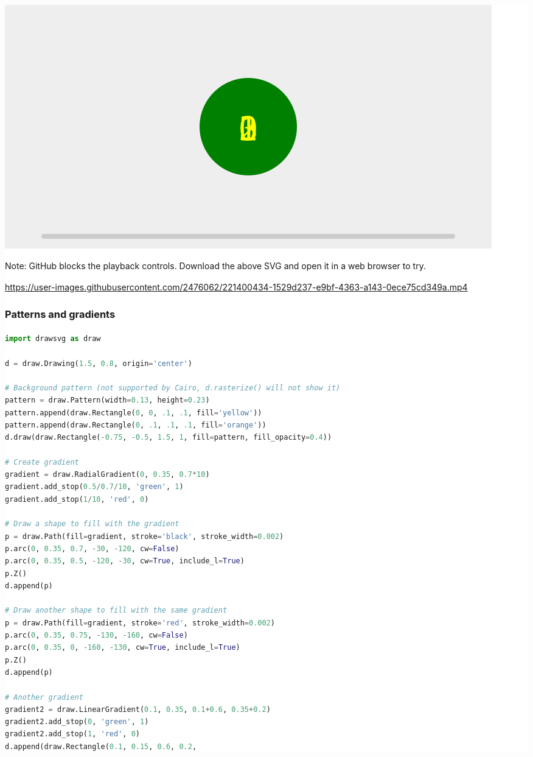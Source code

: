 [![Example animated image](https://raw.githubusercontent.com/cduck/drawsvg/master/examples/playback-controls.svg?sanitize=true)](https://github.com/cduck/drawsvg/blob/master/examples/playback-controls.svg)

Note: GitHub blocks the playback controls.
Download the above SVG and open it in a web browser to try.

https://user-images.githubusercontent.com/2476062/221400434-1529d237-e9bf-4363-a143-0ece75cd349a.mp4

### Patterns and gradients
```python
import drawsvg as draw

d = draw.Drawing(1.5, 0.8, origin='center')

# Background pattern (not supported by Cairo, d.rasterize() will not show it)
pattern = draw.Pattern(width=0.13, height=0.23)
pattern.append(draw.Rectangle(0, 0, .1, .1, fill='yellow'))
pattern.append(draw.Rectangle(0, .1, .1, .1, fill='orange'))
d.draw(draw.Rectangle(-0.75, -0.5, 1.5, 1, fill=pattern, fill_opacity=0.4))

# Create gradient
gradient = draw.RadialGradient(0, 0.35, 0.7*10)
gradient.add_stop(0.5/0.7/10, 'green', 1)
gradient.add_stop(1/10, 'red', 0)

# Draw a shape to fill with the gradient
p = draw.Path(fill=gradient, stroke='black', stroke_width=0.002)
p.arc(0, 0.35, 0.7, -30, -120, cw=False)
p.arc(0, 0.35, 0.5, -120, -30, cw=True, include_l=True)
p.Z()
d.append(p)

# Draw another shape to fill with the same gradient
p = draw.Path(fill=gradient, stroke='red', stroke_width=0.002)
p.arc(0, 0.35, 0.75, -130, -160, cw=False)
p.arc(0, 0.35, 0, -160, -130, cw=True, include_l=True)
p.Z()
d.append(p)

# Another gradient
gradient2 = draw.LinearGradient(0.1, 0.35, 0.1+0.6, 0.35+0.2)
gradient2.add_stop(0, 'green', 1)
gradient2.add_stop(1, 'red', 0)
d.append(draw.Rectangle(0.1, 0.15, 0.6, 0.2,
```